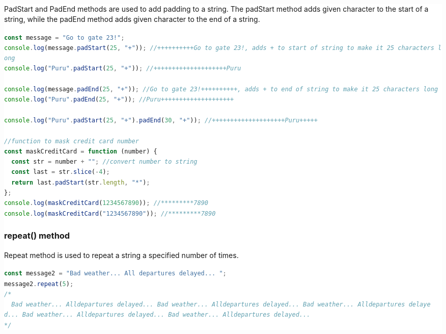 PadStart and PadEnd methods are used to add padding to a string. The padStart method adds given character to the start of a string, while the padEnd method adds given character to the end of a string.

```js run
const message = "Go to gate 23!";
console.log(message.padStart(25, "+")); //++++++++++Go to gate 23!, adds + to start of string to make it 25 characters long
console.log("Puru".padStart(25, "+")); //++++++++++++++++++++Puru

console.log(message.padEnd(25, "+")); //Go to gate 23!++++++++++, adds + to end of string to make it 25 characters long
console.log("Puru".padEnd(25, "+")); //Puru++++++++++++++++++++

console.log("Puru".padStart(25, "+").padEnd(30, "+")); //++++++++++++++++++++Puru+++++

//function to mask credit card number
const maskCreditCard = function (number) {
  const str = number + ""; //convert number to string
  const last = str.slice(-4);
  return last.padStart(str.length, "*");
};
console.log(maskCreditCard(1234567890)); //*********7890
console.log(maskCreditCard("1234567890")); //*********7890
```

### repeat() method

Repeat method is used to repeat a string a specified number of times.

```js run
const message2 = "Bad weather... All departures delayed... ";
message2.repeat(5);
/*
  Bad weather... Alldepartures delayed... Bad weather... Alldepartures delayed... Bad weather... Alldepartures delayed... Bad weather... Alldepartures delayed... Bad weather... Alldepartures delayed... 
*/
```
